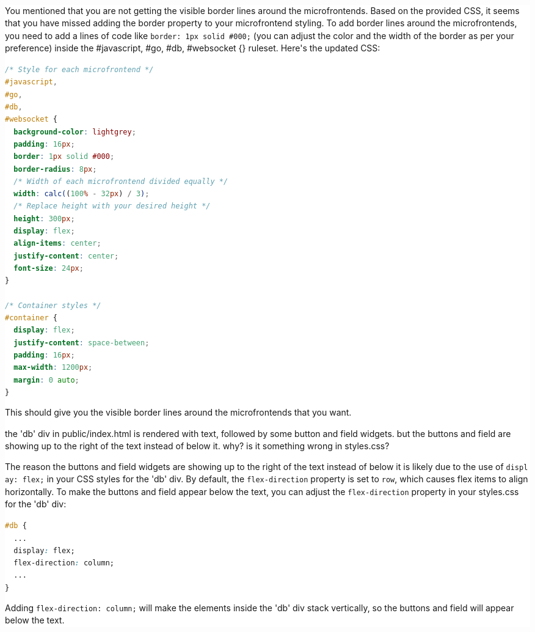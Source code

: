 You mentioned that you are not getting the visible border lines around
the microfrontends. Based on the provided CSS, it seems that you have
missed adding the border property to your microfrontend styling. To
add border lines around the microfrontends, you need to add a lines of
code like `border: 1px solid #000;` (you can adjust the color and the
width of the border as per your preference) inside the #javascript,
#go, #db, #websocket {} ruleset. Here's the updated CSS:

```css
/* Style for each microfrontend */
#javascript,
#go,
#db,
#websocket {
  background-color: lightgrey;
  padding: 16px;
  border: 1px solid #000;
  border-radius: 8px;
  /* Width of each microfrontend divided equally */
  width: calc((100% - 32px) / 3);
  /* Replace height with your desired height */
  height: 300px;
  display: flex;
  align-items: center;
  justify-content: center;
  font-size: 24px;
}

/* Container styles */
#container {
  display: flex;
  justify-content: space-between;
  padding: 16px;
  max-width: 1200px;
  margin: 0 auto;
}
```

This should give you the visible border lines around the microfrontends that you want.

the 'db' div in public/index.html is rendered with text, followed by
some button and field widgets.  but the buttons and field are showing
up to the right of the text instead of below it. why?  is it something
wrong in styles.css?

The reason the buttons and field widgets are showing up to the right
of the text instead of below it is likely due to the use of `display:
flex;` in your CSS styles for the 'db' div. By default, the
`flex-direction` property is set to `row`, which causes flex items to
align horizontally. To make the buttons and field appear below the
text, you can adjust the `flex-direction` property in your styles.css
for the 'db' div:

```css
#db {
  ...
  display: flex;
  flex-direction: column;
  ...
}
```

Adding `flex-direction: column;` will make the elements inside the 'db' div stack vertically, so the buttons and field will appear below the text.

